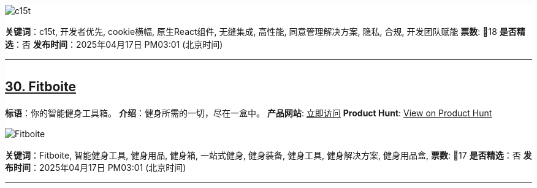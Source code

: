 ![c15t](https://ph-files.imgix.net/5e904ab9-7b13-472e-b880-6ab84b37ba2c.png?auto=format)

**关键词**：c15t, 开发者优先, cookie横幅, 原生React组件, 无缝集成, 高性能, 同意管理解决方案, 隐私, 合规, 开发团队赋能
**票数**: 🔺18
**是否精选**：否
**发布时间**：2025年04月17日 PM03:01 (北京时间)

---

## [30. Fitboite](https://www.producthunt.com/posts/fitboite?utm_campaign=producthunt-api&utm_medium=api-v2&utm_source=Application%3A+decohack+%28ID%3A+172745%29)
**标语**：你的智能健身工具箱。
**介绍**：健身所需的一切，尽在一盒中。
**产品网站**: [立即访问](https://www.producthunt.com/r/IEAZ7EWQYPAZGC?utm_campaign=producthunt-api&utm_medium=api-v2&utm_source=Application%3A+decohack+%28ID%3A+172745%29)
**Product Hunt**: [View on Product Hunt](https://www.producthunt.com/posts/fitboite?utm_campaign=producthunt-api&utm_medium=api-v2&utm_source=Application%3A+decohack+%28ID%3A+172745%29)

![Fitboite](https://ph-files.imgix.net/33469026-c175-40a4-a84f-2b52c090256e.png?auto=format)

**关键词**：Fitboite, 智能健身工具, 健身用品, 健身箱, 一站式健身, 健身装备, 健身工具, 健身解决方案, 健身用品盒,
**票数**: 🔺17
**是否精选**：否
**发布时间**：2025年04月17日 PM03:01 (北京时间)

---

